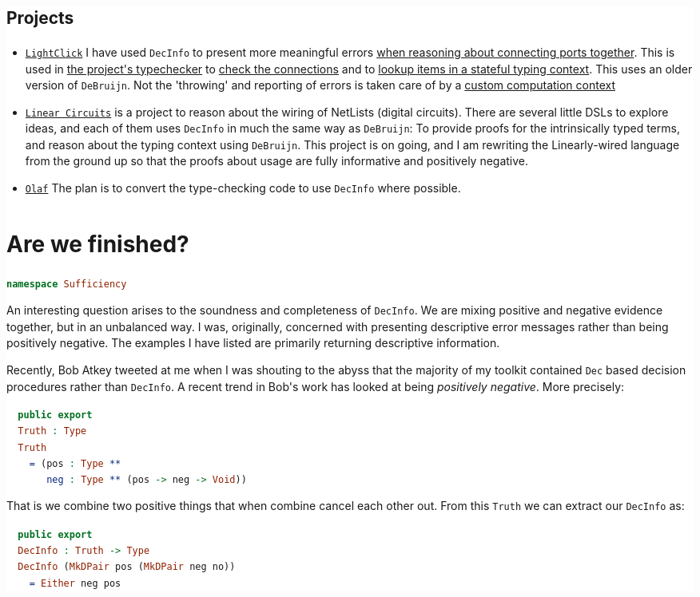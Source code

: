 ## Projects

+ [`LightClick`](https://github.com/border-patrol/lightclick/)
  I have used `DecInfo` to present more meaningful errors [when reasoning about connecting ports together](https://github.com/border-patrol/lightclick/blob/main/src/LightClick/Connection.idr).
  This is used in [the project's typechecker](https://github.com/border-patrol/lightclick/blob/main/src/LightClick/Build.idr) to [check the connections](https://github.com/border-patrol/lightclick/blob/main/src/LightClick/Build.idr#L839-L919) and to [lookup items in a stateful typing context](https://github.com/border-patrol/lightclick/blob/main/src/LightClick/Build.idr#L269-L374).
  This uses an older version of `DeBruijn`.
  Not the 'throwing' and reporting of errors is taken care of by a [custom computation context](https://github.com/border-patrol/lightclick/blob/main/src/LightClick/Core.idr)

+ [`Linear Circuits`](https://github.com/border-patrol/linear-circuits/) is a project to reason about the wiring of NetLists (digital circuits).
  There are several little DSLs to explore ideas, and each of them uses `DecInfo` in much the same way as `DeBruijn`: To provide proofs for the intrinsically typed terms, and reason about the typing context using `DeBruijn`.
  This project is on going, and I am rewriting the Linearly-wired language from the ground up so that the proofs about usage are fully informative and positively negative.

+ [`Olaf`](https://github.com/jfdm/olaf-lang) The plan is to convert the type-checking code to use `DecInfo` where possible.


# Are we finished?

```idris
namespace Sufficiency

```
An interesting question arises to the soundness and completeness of `DecInfo`.
We are mixing positive and negative evidence together, but in an unbalanced way.
I was, originally, concerned with presenting descriptive error messages rather than being positively negative.
The examples I have listed are primarily returning descriptive information.

Recently, Bob Atkey tweeted at me when I was shouting to the abyss that the majority of my toolkit contained `Dec` based decision procedures rather than `DecInfo`.
A recent trend in Bob's work has looked at being _positively negative_.
More precisely:

```idris
  public export
  Truth : Type
  Truth
    = (pos : Type **
       neg : Type ** (pos -> neg -> Void))
```

That is we combine two positive things that when combine cancel each other out.
From this `Truth` we can extract our `DecInfo` as:

```idris
  public export
  DecInfo : Truth -> Type
  DecInfo (MkDPair pos (MkDPair neg no))
    = Either neg pos
```
